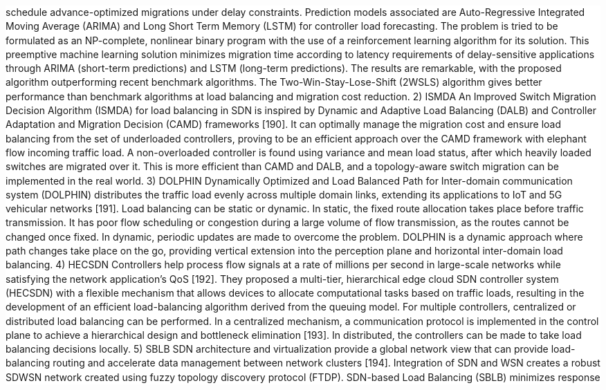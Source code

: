 schedule advance-optimized migrations under delay constraints. Prediction models associated are Auto-Regressive
Integrated Moving Average (ARIMA) and Long Short
Term Memory (LSTM) for controller load forecasting. The
problem is tried to be formulated as an NP-complete, nonlinear binary program with the use of a reinforcement
learning algorithm for its solution. This preemptive machine
learning solution minimizes migration time according to
latency requirements of delay-sensitive applications through
ARIMA (short-term predictions) and LSTM (long-term
predictions). The results are remarkable, with the proposed
algorithm outperforming recent benchmark algorithms. The
Two-Win-Stay-Lose-Shift (2WSLS) algorithm gives better
performance than benchmark algorithms at load balancing
and migration cost reduction.
2) ISMDA
An Improved Switch Migration Decision Algorithm
(ISMDA) for load balancing in SDN is inspired by Dynamic
and Adaptive Load Balancing (DALB) and Controller Adaptation and Migration Decision (CAMD) frameworks [190].
It can optimally manage the migration cost and ensure load
balancing from the set of underloaded controllers, proving
to be an efficient approach over the CAMD framework
with elephant flow incoming traffic load. A non-overloaded
controller is found using variance and mean load status, after
which heavily loaded switches are migrated over it. This is
more efficient than CAMD and DALB, and a topology-aware
switch migration can be implemented in the real world.
3) DOLPHIN
Dynamically Optimized and Load Balanced Path for
Inter-domain communication system (DOLPHIN) distributes
the traffic load evenly across multiple domain links, extending its applications to IoT and 5G vehicular networks [191].
Load balancing can be static or dynamic. In static, the fixed
route allocation takes place before traffic transmission. It has
poor flow scheduling or congestion during a large volume
of flow transmission, as the routes cannot be changed once
fixed. In dynamic, periodic updates are made to overcome
the problem. DOLPHIN is a dynamic approach where path
changes take place on the go, providing vertical extension
into the perception plane and horizontal inter-domain load
balancing.
4) HECSDN
Controllers help process flow signals at a rate of millions
per second in large-scale networks while satisfying the
network application’s QoS [192]. They proposed a multi-tier,
hierarchical edge cloud SDN controller system (HECSDN)
with a flexible mechanism that allows devices to allocate
computational tasks based on traffic loads, resulting in
the development of an efficient load-balancing algorithm
derived from the queuing model. For multiple controllers,
centralized or distributed load balancing can be performed.
In a centralized mechanism, a communication protocol is
implemented in the control plane to achieve a hierarchical
design and bottleneck elimination [193]. In distributed, the
controllers can be made to take load balancing decisions
locally.
5) SBLB
SDN architecture and virtualization provide a global network
view that can provide load-balancing routing and accelerate
data management between network clusters [194]. Integration of SDN and WSN creates a robust SDWSN network
created using fuzzy topology discovery protocol (FTDP).
SDN-based Load Balancing (SBLB) minimizes response
